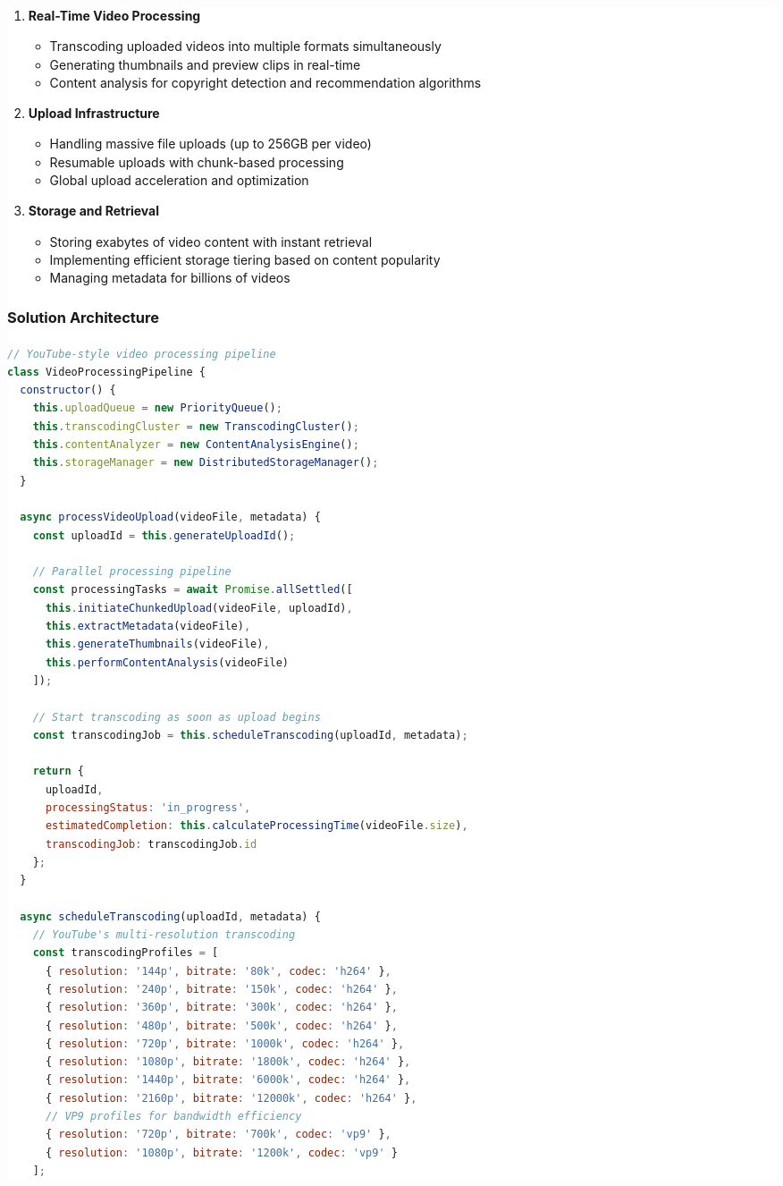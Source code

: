 1. **Real-Time Video Processing**
   - Transcoding uploaded videos into multiple formats simultaneously
   - Generating thumbnails and preview clips in real-time
   - Content analysis for copyright detection and recommendation algorithms

2. **Upload Infrastructure**
   - Handling massive file uploads (up to 256GB per video)
   - Resumable uploads with chunk-based processing
   - Global upload acceleration and optimization

3. **Storage and Retrieval**
   - Storing exabytes of video content with instant retrieval
   - Implementing efficient storage tiering based on content popularity
   - Managing metadata for billions of videos

### Solution Architecture

```javascript
// YouTube-style video processing pipeline
class VideoProcessingPipeline {
  constructor() {
    this.uploadQueue = new PriorityQueue();
    this.transcodingCluster = new TranscodingCluster();
    this.contentAnalyzer = new ContentAnalysisEngine();
    this.storageManager = new DistributedStorageManager();
  }

  async processVideoUpload(videoFile, metadata) {
    const uploadId = this.generateUploadId();
    
    // Parallel processing pipeline
    const processingTasks = await Promise.allSettled([
      this.initiateChunkedUpload(videoFile, uploadId),
      this.extractMetadata(videoFile),
      this.generateThumbnails(videoFile),
      this.performContentAnalysis(videoFile)
    ]);

    // Start transcoding as soon as upload begins
    const transcodingJob = this.scheduleTranscoding(uploadId, metadata);
    
    return {
      uploadId,
      processingStatus: 'in_progress',
      estimatedCompletion: this.calculateProcessingTime(videoFile.size),
      transcodingJob: transcodingJob.id
    };
  }

  async scheduleTranscoding(uploadId, metadata) {
    // YouTube's multi-resolution transcoding
    const transcodingProfiles = [
      { resolution: '144p', bitrate: '80k', codec: 'h264' },
      { resolution: '240p', bitrate: '150k', codec: 'h264' },
      { resolution: '360p', bitrate: '300k', codec: 'h264' },
      { resolution: '480p', bitrate: '500k', codec: 'h264' },
      { resolution: '720p', bitrate: '1000k', codec: 'h264' },
      { resolution: '1080p', bitrate: '1800k', codec: 'h264' },
      { resolution: '1440p', bitrate: '6000k', codec: 'h264' },
      { resolution: '2160p', bitrate: '12000k', codec: 'h264' },
      // VP9 profiles for bandwidth efficiency
      { resolution: '720p', bitrate: '700k', codec: 'vp9' },
      { resolution: '1080p', bitrate: '1200k', codec: 'vp9' }
    ];

```